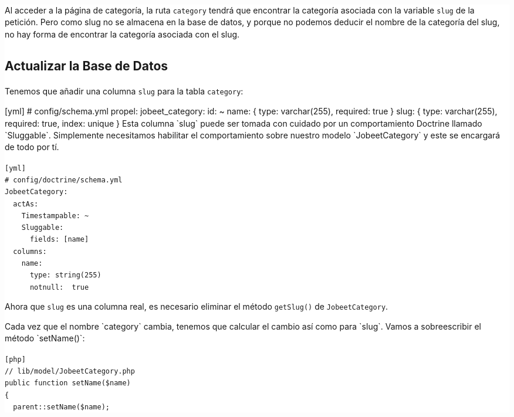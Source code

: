 Al acceder a la página de categoría, la ruta `category` tendrá que encontrar la categoría asociada con la variable `slug` de la petición. Pero como slug no se almacena en la base de datos, y porque no podemos deducir el nombre de la categoría del slug, no hay forma de encontrar la categoría asociada con el slug.

Actualizar la Base de Datos
---------------------------

Tenemos que añadir una columna `slug` para la tabla `category`:

<propel>
    [yml]
    # config/schema.yml
    propel:
      jobeet_category:
        id:           ~
        name:         { type: varchar(255), required: true }
        slug:         { type: varchar(255), required: true, index: unique }
</propel>
<doctrine>
Esta columna `slug` puede ser tomada con cuidado por un comportamiento Doctrine llamado `Sluggable`.
Simplemente necesitamos habilitar el comportamiento sobre nuestro modelo `JobeetCategory` y este se encargará de todo por tí.

    [yml]
    # config/doctrine/schema.yml
    JobeetCategory:
      actAs:
        Timestampable: ~
        Sluggable:
          fields: [name]
      columns:
        name:
          type: string(255)
          notnull:  true

</doctrine>

Ahora que `slug` es una columna real, es necesario eliminar el método `getSlug()` de `JobeetCategory`.

<propel>
Cada vez que el nombre `category` cambia, tenemos que calcular el cambio así como para `slug`. Vamos a sobreescribir el método `setName()`:

    [php]
    // lib/model/JobeetCategory.php
    public function setName($name)
    {
      parent::setName($name);
